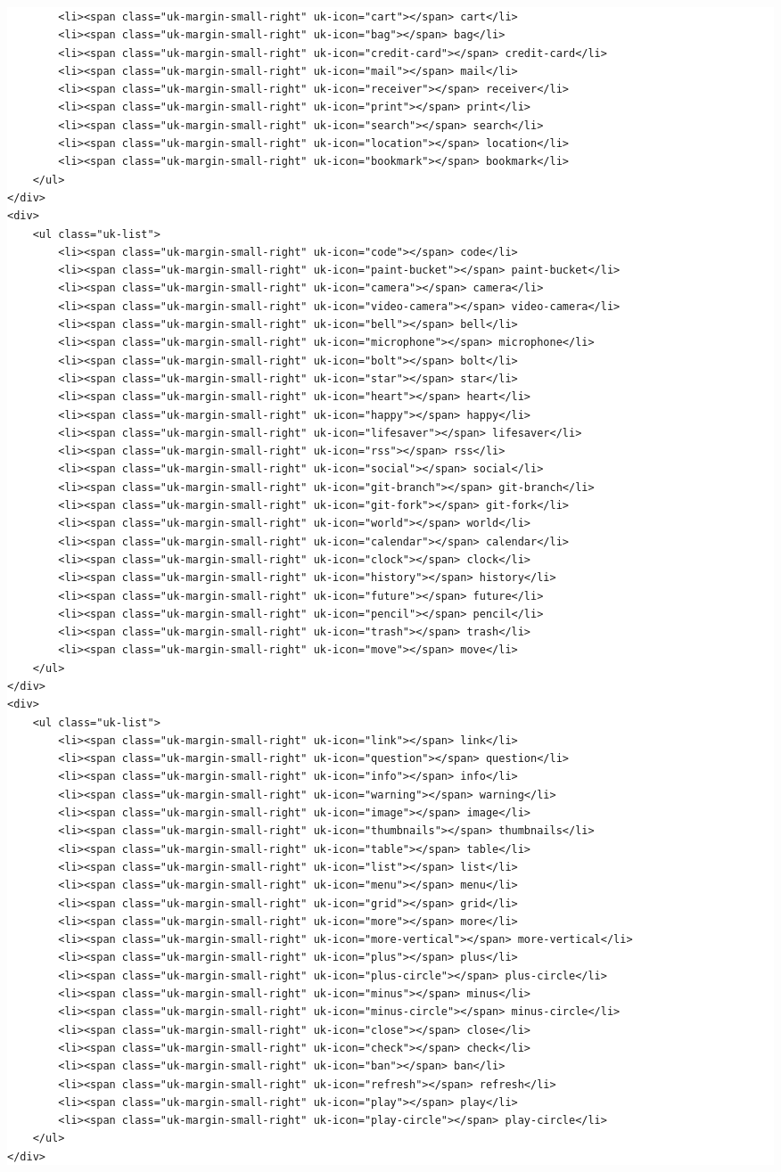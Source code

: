             <li><span class="uk-margin-small-right" uk-icon="cart"></span> cart</li>
            <li><span class="uk-margin-small-right" uk-icon="bag"></span> bag</li>
            <li><span class="uk-margin-small-right" uk-icon="credit-card"></span> credit-card</li>
            <li><span class="uk-margin-small-right" uk-icon="mail"></span> mail</li>
            <li><span class="uk-margin-small-right" uk-icon="receiver"></span> receiver</li>
            <li><span class="uk-margin-small-right" uk-icon="print"></span> print</li>
            <li><span class="uk-margin-small-right" uk-icon="search"></span> search</li>
            <li><span class="uk-margin-small-right" uk-icon="location"></span> location</li>
            <li><span class="uk-margin-small-right" uk-icon="bookmark"></span> bookmark</li>
        </ul>
    </div>
    <div>
        <ul class="uk-list">
            <li><span class="uk-margin-small-right" uk-icon="code"></span> code</li>
            <li><span class="uk-margin-small-right" uk-icon="paint-bucket"></span> paint-bucket</li>
            <li><span class="uk-margin-small-right" uk-icon="camera"></span> camera</li>
            <li><span class="uk-margin-small-right" uk-icon="video-camera"></span> video-camera</li>
            <li><span class="uk-margin-small-right" uk-icon="bell"></span> bell</li>
            <li><span class="uk-margin-small-right" uk-icon="microphone"></span> microphone</li>
            <li><span class="uk-margin-small-right" uk-icon="bolt"></span> bolt</li>
            <li><span class="uk-margin-small-right" uk-icon="star"></span> star</li>
            <li><span class="uk-margin-small-right" uk-icon="heart"></span> heart</li>
            <li><span class="uk-margin-small-right" uk-icon="happy"></span> happy</li>
            <li><span class="uk-margin-small-right" uk-icon="lifesaver"></span> lifesaver</li>
            <li><span class="uk-margin-small-right" uk-icon="rss"></span> rss</li>
            <li><span class="uk-margin-small-right" uk-icon="social"></span> social</li>
            <li><span class="uk-margin-small-right" uk-icon="git-branch"></span> git-branch</li>
            <li><span class="uk-margin-small-right" uk-icon="git-fork"></span> git-fork</li>
            <li><span class="uk-margin-small-right" uk-icon="world"></span> world</li>
            <li><span class="uk-margin-small-right" uk-icon="calendar"></span> calendar</li>
            <li><span class="uk-margin-small-right" uk-icon="clock"></span> clock</li>
            <li><span class="uk-margin-small-right" uk-icon="history"></span> history</li>
            <li><span class="uk-margin-small-right" uk-icon="future"></span> future</li>
            <li><span class="uk-margin-small-right" uk-icon="pencil"></span> pencil</li>
            <li><span class="uk-margin-small-right" uk-icon="trash"></span> trash</li>
            <li><span class="uk-margin-small-right" uk-icon="move"></span> move</li>
        </ul>
    </div>
    <div>
        <ul class="uk-list">
            <li><span class="uk-margin-small-right" uk-icon="link"></span> link</li>
            <li><span class="uk-margin-small-right" uk-icon="question"></span> question</li>
            <li><span class="uk-margin-small-right" uk-icon="info"></span> info</li>
            <li><span class="uk-margin-small-right" uk-icon="warning"></span> warning</li>
            <li><span class="uk-margin-small-right" uk-icon="image"></span> image</li>
            <li><span class="uk-margin-small-right" uk-icon="thumbnails"></span> thumbnails</li>
            <li><span class="uk-margin-small-right" uk-icon="table"></span> table</li>
            <li><span class="uk-margin-small-right" uk-icon="list"></span> list</li>
            <li><span class="uk-margin-small-right" uk-icon="menu"></span> menu</li>
            <li><span class="uk-margin-small-right" uk-icon="grid"></span> grid</li>
            <li><span class="uk-margin-small-right" uk-icon="more"></span> more</li>
            <li><span class="uk-margin-small-right" uk-icon="more-vertical"></span> more-vertical</li>
            <li><span class="uk-margin-small-right" uk-icon="plus"></span> plus</li>
            <li><span class="uk-margin-small-right" uk-icon="plus-circle"></span> plus-circle</li>
            <li><span class="uk-margin-small-right" uk-icon="minus"></span> minus</li>
            <li><span class="uk-margin-small-right" uk-icon="minus-circle"></span> minus-circle</li>
            <li><span class="uk-margin-small-right" uk-icon="close"></span> close</li>
            <li><span class="uk-margin-small-right" uk-icon="check"></span> check</li>
            <li><span class="uk-margin-small-right" uk-icon="ban"></span> ban</li>
            <li><span class="uk-margin-small-right" uk-icon="refresh"></span> refresh</li>
            <li><span class="uk-margin-small-right" uk-icon="play"></span> play</li>
            <li><span class="uk-margin-small-right" uk-icon="play-circle"></span> play-circle</li>
        </ul>
    </div>